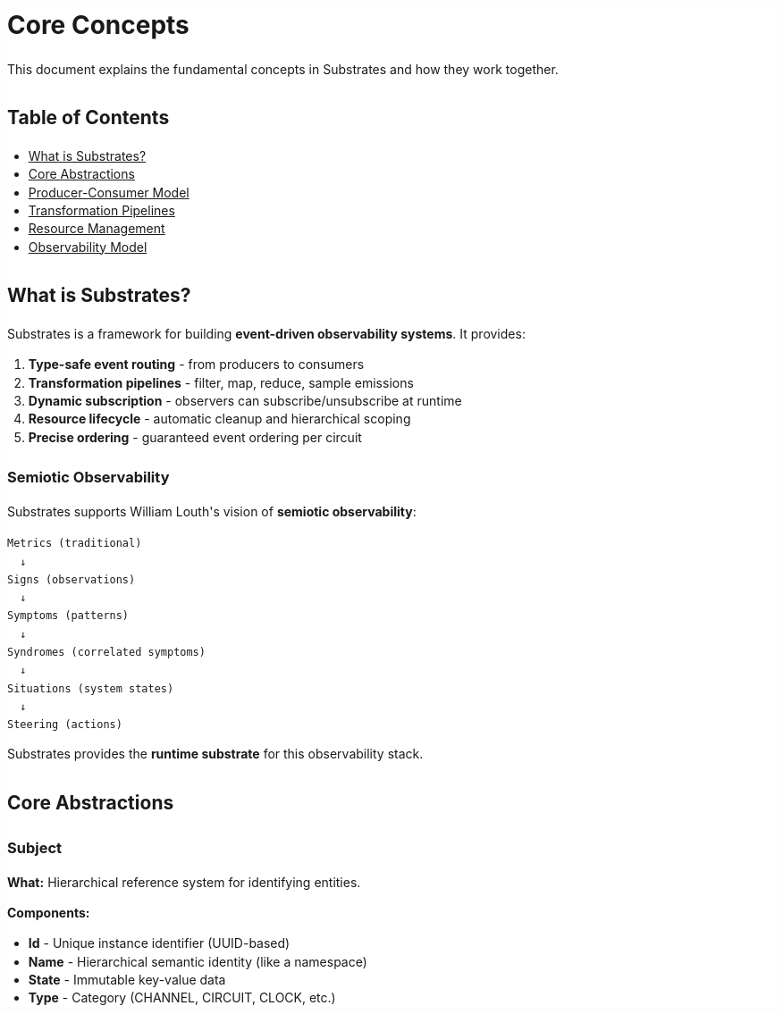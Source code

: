 # Core Concepts

This document explains the fundamental concepts in Substrates and how they work together.

## Table of Contents

- [What is Substrates?](#what-is-substrates)
- [Core Abstractions](#core-abstractions)
- [Producer-Consumer Model](#producer-consumer-model)
- [Transformation Pipelines](#transformation-pipelines)
- [Resource Management](#resource-management)
- [Observability Model](#observability-model)

## What is Substrates?

Substrates is a framework for building **event-driven observability systems**. It provides:

1. **Type-safe event routing** - from producers to consumers
2. **Transformation pipelines** - filter, map, reduce, sample emissions
3. **Dynamic subscription** - observers can subscribe/unsubscribe at runtime
4. **Resource lifecycle** - automatic cleanup and hierarchical scoping
5. **Precise ordering** - guaranteed event ordering per circuit

### Semiotic Observability

Substrates supports William Louth's vision of **semiotic observability**:

```
Metrics (traditional)
  ↓
Signs (observations)
  ↓
Symptoms (patterns)
  ↓
Syndromes (correlated symptoms)
  ↓
Situations (system states)
  ↓
Steering (actions)
```

Substrates provides the **runtime substrate** for this observability stack.

## Core Abstractions

### Subject

**What:** Hierarchical reference system for identifying entities.

**Components:**
- **Id** - Unique instance identifier (UUID-based)
- **Name** - Hierarchical semantic identity (like a namespace)
- **State** - Immutable key-value data
- **Type** - Category (CHANNEL, CIRCUIT, CLOCK, etc.)
